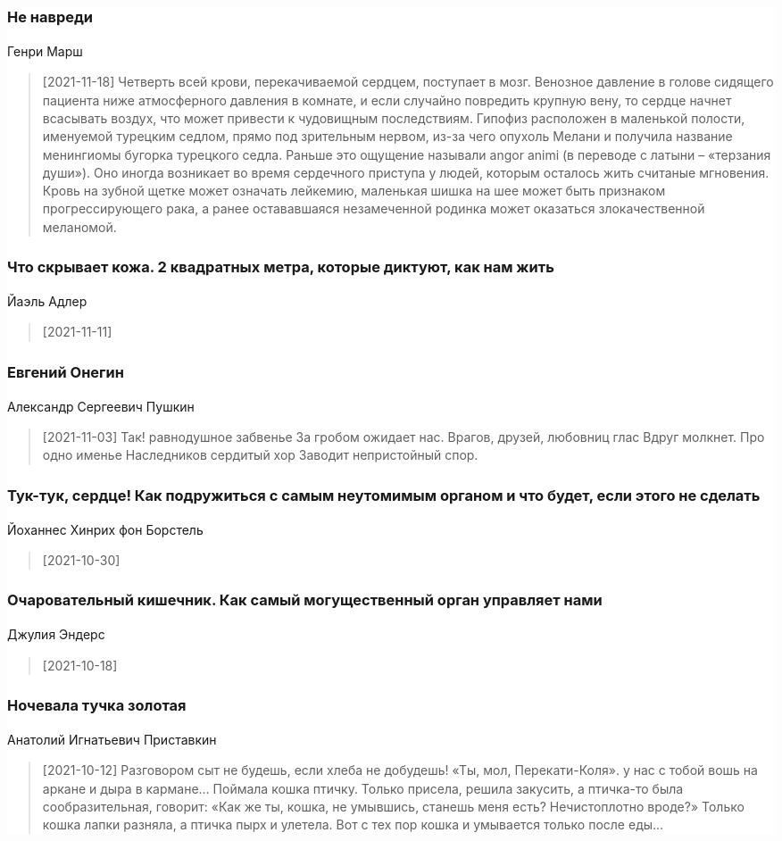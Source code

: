
### Не навреди
Генри Марш
> [2021-11-18] Четверть всей крови, перекачиваемой сердцем, поступает в мозг.
> Венозное давление в голове сидящего пациента ниже атмосферного давления в комнате, и если случайно повредить крупную вену, то сердце начнет всасывать воздух, что может привести к чудовищным последствиям.
> Гипофиз расположен в маленькой полости, именуемой турецким седлом, прямо под зрительным нервом, из-за чего опухоль Мелани и получила название менингиомы бугорка турецкого седла.
> Раньше это ощущение называли angor animi (в переводе с латыни – «терзания души»). Оно иногда возникает во время сердечного приступа у людей, которым осталось жить считаные мгновения.
> Кровь на зубной щетке может означать лейкемию, маленькая шишка на шее может быть признаком прогрессирующего рака, а ранее остававшаяся незамеченной родинка может оказаться злокачественной меланомой.


### Что скрывает кожа. 2 квадратных метра, которые диктуют, как нам жить
Йаэль Адлер
> [2021-11-11] 


### Евгений Онегин
Александр Сергеевич Пушкин
> [2021-11-03] Так! равнодушное забвенье
> За гробом ожидает нас.
> Врагов, друзей, любовниц глас
> Вдруг молкнет. Про одно именье
> Наследников сердитый хор
> Заводит непристойный спор.


### Тук-тук, сердце! Как подружиться с самым неутомимым органом и что будет, если этого не сделать
Йоханнес Хинрих фон Борстель
> [2021-10-30] 


### Очаровательный кишечник. Как самый могущественный орган управляет нами
Джулия Эндерс
> [2021-10-18] 


### Ночевала тучка золотая
Анатолий Игнатьевич Приставкин
> [2021-10-12] Разговором сыт не будешь, если хлеба не добудешь!
> «Ты, мол, Перекати-Коля».
> у нас с тобой вошь на аркане и дыра в кармане…
> Поймала кошка птичку. Только присела, решила закусить, а птичка-то была сообразительная, говорит: «Как же ты, кошка, не умывшись, станешь меня есть? Нечистоплотно вроде?» Только кошка лапки разняла, а птичка пырх и улетела. Вот с тех пор кошка и умывается только после еды…
